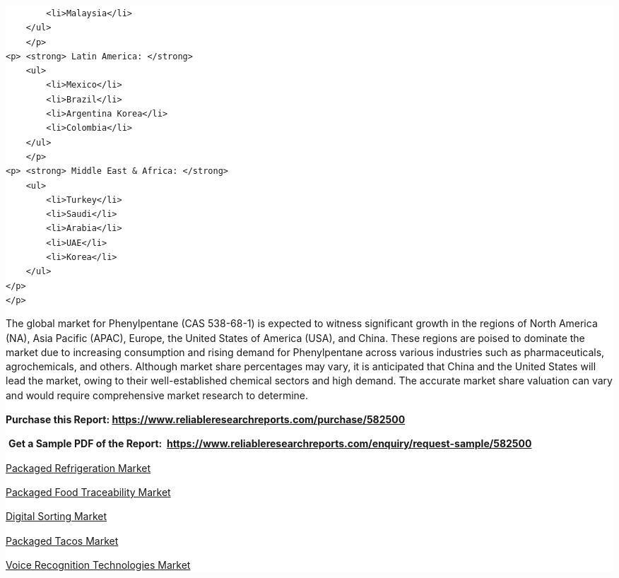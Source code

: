             <li>Malaysia</li>
        </ul>
        </p> 
    <p> <strong> Latin America: </strong>
        <ul>
            <li>Mexico</li>
            <li>Brazil</li>
            <li>Argentina Korea</li>
            <li>Colombia</li>
        </ul>
        </p> 
    <p> <strong> Middle East & Africa: </strong>
        <ul>
            <li>Turkey</li>
            <li>Saudi</li>
            <li>Arabia</li>
            <li>UAE</li>
            <li>Korea</li>
        </ul>
    </p>
    </p>
<p><p>The global market for Phenylpentane (CAS 538-68-1) is expected to witness significant growth in the regions of North America (NA), Asia Pacific (APAC), Europe, the United States of America (USA), and China. These regions are poised to dominate the market due to increasing consumption and rising demand for Phenylpentane across various industries such as pharmaceuticals, agrochemicals, and others. Although market share percentages may vary, it is anticipated that China and the United States will lead the market, owing to their well-established chemical sectors and high demand. The accurate market share valuation can vary and would require comprehensive market research to determine.</p></p>
<p><strong>Purchase this Report: <a href="https://www.reliableresearchreports.com/purchase/582500">https://www.reliableresearchreports.com/purchase/582500</a></strong></p>
<p>&nbsp;<strong>Get a Sample PDF of the Report:&nbsp;&nbsp;<a href="https://www.reliableresearchreports.com/enquiry/request-sample/582500">https://www.reliableresearchreports.com/enquiry/request-sample/582500</a></strong></p>
<p><strong></strong></p>
<p><p><a href="https://www.linkedin.com/pulse/packaged-refrigeration-market-size-2023-2030-global-industrial/">Packaged Refrigeration Market</a></p><p><a href="https://www.linkedin.com/pulse/packaged-food-traceability-market-share-amp-new-trends-analysis/">Packaged Food Traceability Market</a></p><p><a href="https://medium.com/@alesiabrahimi58/digital-sorting-market-size-growth-forecast-2023-2030-fd15d4172fec">Digital Sorting Market</a></p><p><a href="https://www.linkedin.com/pulse/packaged-tacos-market-size-share-amp-trends-analysis-report/">Packaged Tacos Market</a></p><p><a href="https://medium.com/@klrahulrp23/voice-recognition-technologies-market-focuses-on-market-share-size-and-projected-forecast-till-510e81f76e8e">Voice Recognition Technologies Market</a></p></p>